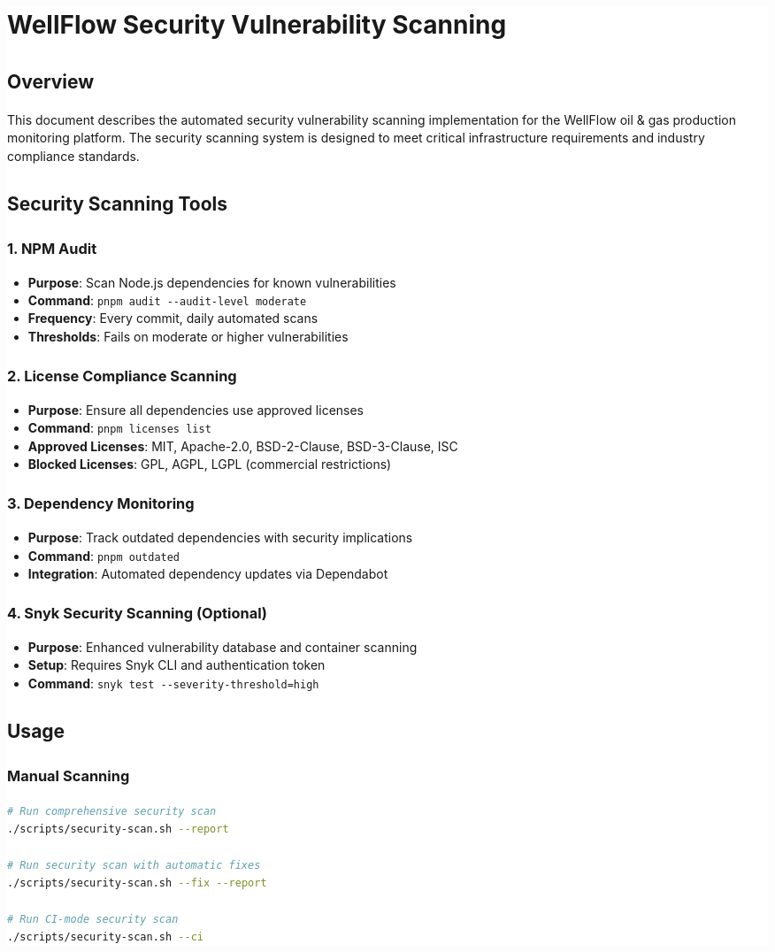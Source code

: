 # WellFlow Security Vulnerability Scanning

## Overview

This document describes the automated security vulnerability scanning
implementation for the WellFlow oil & gas production monitoring platform. The
security scanning system is designed to meet critical infrastructure
requirements and industry compliance standards.

## Security Scanning Tools

### 1. NPM Audit

- **Purpose**: Scan Node.js dependencies for known vulnerabilities
- **Command**: `pnpm audit --audit-level moderate`
- **Frequency**: Every commit, daily automated scans
- **Thresholds**: Fails on moderate or higher vulnerabilities

### 2. License Compliance Scanning

- **Purpose**: Ensure all dependencies use approved licenses
- **Command**: `pnpm licenses list`
- **Approved Licenses**: MIT, Apache-2.0, BSD-2-Clause, BSD-3-Clause, ISC
- **Blocked Licenses**: GPL, AGPL, LGPL (commercial restrictions)

### 3. Dependency Monitoring

- **Purpose**: Track outdated dependencies with security implications
- **Command**: `pnpm outdated`
- **Integration**: Automated dependency updates via Dependabot

### 4. Snyk Security Scanning (Optional)

- **Purpose**: Enhanced vulnerability database and container scanning
- **Setup**: Requires Snyk CLI and authentication token
- **Command**: `snyk test --severity-threshold=high`

## Usage

### Manual Scanning

```bash
# Run comprehensive security scan
./scripts/security-scan.sh --report

# Run security scan with automatic fixes
./scripts/security-scan.sh --fix --report

# Run CI-mode security scan
./scripts/security-scan.sh --ci
```
